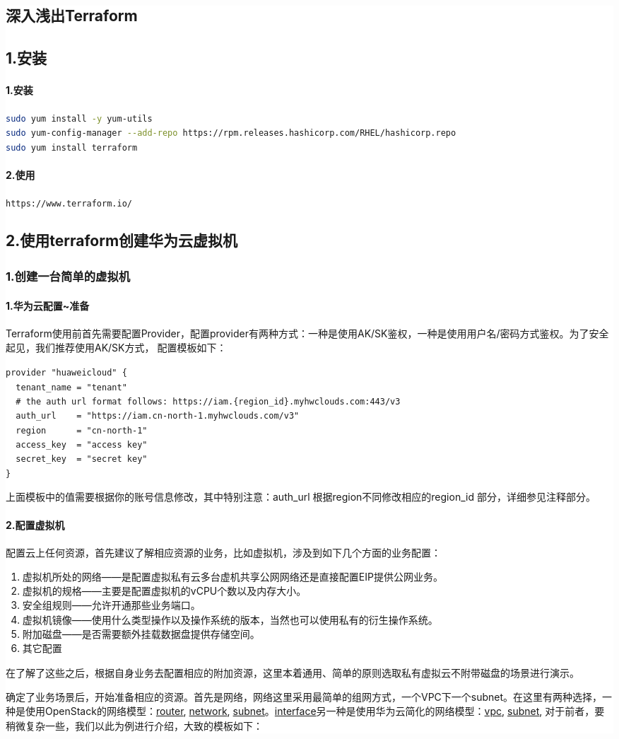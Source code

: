 ## 深入浅出Terraform

## 1.安装

#### 1.安装

~~~bash
sudo yum install -y yum-utils
sudo yum-config-manager --add-repo https://rpm.releases.hashicorp.com/RHEL/hashicorp.repo
sudo yum install terraform
~~~

#### 2.使用

~~~bash
https://www.terraform.io/
~~~

## 2.使用terraform创建华为云虚拟机

### 1.创建一台简单的虚拟机

#### 1.华为云配置~准备

Terraform使用前首先需要配置Provider，配置provider有两种方式：一种是使用AK/SK鉴权，一种是使用用户名/密码方式鉴权。为了安全起见，我们推荐使用AK/SK方式， 配置模板如下：

```
provider "huaweicloud" {
  tenant_name = "tenant"
  # the auth url format follows: https://iam.{region_id}.myhwclouds.com:443/v3
  auth_url    = "https://iam.cn-north-1.myhwclouds.com/v3" 
  region      = "cn-north-1"  
  access_key  = "access key"
  secret_key  = "secret key"
}
```

上面模板中的值需要根据你的账号信息修改，其中特别注意：auth_url 根据region不同修改相应的region_id 部分，详细参见注释部分。

#### 2.配置虚拟机

配置云上任何资源，首先建议了解相应资源的业务，比如虚拟机，涉及到如下几个方面的业务配置：

1. 虚拟机所处的网络——是配置虚拟私有云多台虚机共享公网网络还是直接配置EIP提供公网业务。
2. 虚拟机的规格——主要是配置虚拟机的vCPU个数以及内存大小。
3. 安全组规则——允许开通那些业务端口。
4. 虚拟机镜像——使用什么类型操作以及操作系统的版本，当然也可以使用私有的衍生操作系统。
5. 附加磁盘——是否需要额外挂载数据盘提供存储空间。
6. 其它配置

在了解了这些之后，根据自身业务去配置相应的附加资源，这里本着通用、简单的原则选取私有虚拟云不附带磁盘的场景进行演示。

确定了业务场景后，开始准备相应的资源。首先是网络，网络这里采用最简单的组网方式，一个VPC下一个subnet。在这里有两种选择，一种是使用OpenStack的网络模型：[router](https://www.terraform.io/docs/providers/huaweicloud/r/networking_router_v2.html), [network](https://www.terraform.io/docs/providers/huaweicloud/r/networking_network_v2.html), [subnet](https://www.terraform.io/docs/providers/huaweicloud/r/networking_subnet_v2.html)。[interface](https://www.terraform.io/docs/providers/huaweicloud/r/networking_router_interface_v2.html)另一种是使用华为云简化的网络模型：[vpc](https://www.terraform.io/docs/providers/huaweicloud/r/vpc_v1.html), [subnet](https://www.terraform.io/docs/providers/huaweicloud/r/vpc_subnet_v1.html), 对于前者，要稍微复杂一些，我们以此为例进行介绍，大致的模板如下：
